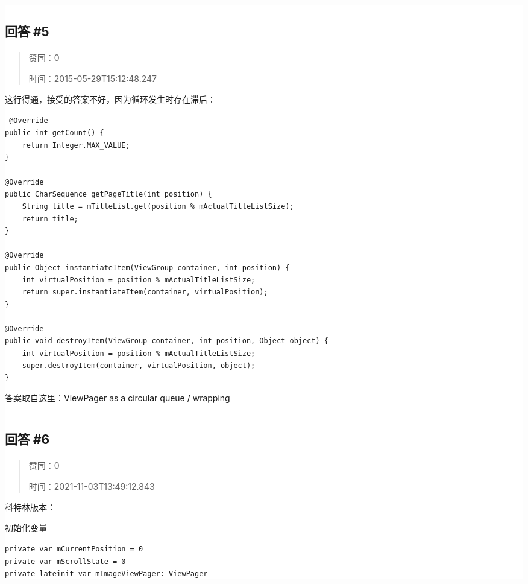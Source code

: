 * * *

## 回答 #5

> 赞同：0
> 
> 时间：2015-05-29T15:12:48.247

这行得通，接受的答案不好，因为循环发生时存在滞后：

```
 @Override
public int getCount() {
    return Integer.MAX_VALUE;
}

@Override
public CharSequence getPageTitle(int position) {
    String title = mTitleList.get(position % mActualTitleListSize);
    return title;
}

@Override
public Object instantiateItem(ViewGroup container, int position) {
    int virtualPosition = position % mActualTitleListSize;
    return super.instantiateItem(container, virtualPosition);
}

@Override
public void destroyItem(ViewGroup container, int position, Object object) {
    int virtualPosition = position % mActualTitleListSize;
    super.destroyItem(container, virtualPosition, object);
} 
```

答案取自这里：[ViewPager as a circular queue / wrapping](https://stackoverflow.com/questions/7546224/viewpager-as-a-circular-queue-wrapping)

* * *

## 回答 #6

> 赞同：0
> 
> 时间：2021-11-03T13:49:12.843

科特林版本：

初始化变量

```
private var mCurrentPosition = 0
private var mScrollState = 0
private lateinit var mImageViewPager: ViewPager 
```
